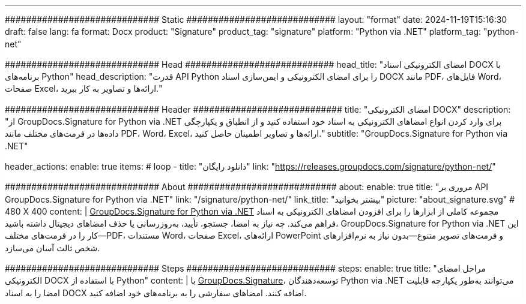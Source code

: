 



---
############################# Static ############################
layout: "format"
date:  2024-11-19T15:16:30
draft: false
lang: fa
format: Docx
product: "Signature"
product_tag: "signature"
platform: "Python via .NET"
platform_tag: "python-net"

############################# Head ############################
head_title: "امضای الکترونیکی اسناد DOCX با برنامه‌های Python"
head_description: "قدرت API Python را برای امضای الکترونیکی و ایمن‌سازی اسناد DOCX مانند PDF، فایل‌های Word، صفحات Excel، ارائه‌ها و تصاویر به کار ببرید."

############################# Header ############################
title: "امضای الکترونیکی DOCX" 
description: "از GroupDocs.Signature for Python via .NET برای وارد کردن انواع امضاهای الکترونیکی به اسناد خود استفاده کنید و از انطباق و یکپارچگی داده‌ها در فرمت‌های مختلف مانند PDF، Word، Excel، ارائه‌ها و تصاویر اطمینان حاصل کنید."
subtitle: "GroupDocs.Signature for Python via .NET" 

header_actions:
  enable: true
  items:
    #  loop
    - title: "دانلود رایگان"
      link: "https://releases.groupdocs.com/signature/python-net/"
      
############################# About ############################
about:
    enable: true
    title: "مروری بر API GroupDocs.Signature for Python via .NET"
    link: "/signature/python-net/"
    link_title: "بیشتر بخوانید"
    picture: "about_signature.svg" # 480 X 400
    content: |
       [GroupDocs.Signature for Python via .NET](/signature/python-net/) مجموعه کاملی از ابزارها را برای افزودن امضاهای الکترونیکی به اسناد فراهم می‌کند. چه نیاز به امضا، جستجو، تأیید، به‌روزرسانی یا حذف امضاهای دیجیتال داشته باشید، GroupDocs.Signature for Python via .NET این کار را در فرمت‌های مختلف—PDF، مستندات Word، صفحات Excel، ارائه‌های PowerPoint و فرمت‌های تصویر متنوع—بدون نیاز به نرم‌افزارهای شخص ثالث آسان می‌سازد.

############################# Steps ############################
steps:
    enable: true
    title: "مراحل امضای الکترونیکی DOCX با استفاده از Python"
    content: |
      با [GroupDocs.Signature](/signature/python-net/)، توسعه‌دهندگان Python via .NET می‌توانند به‌طور یکپارچه قابلیت امضا را به اسناد DOCX اضافه کنند. امضاهای سفارشی را به برنامه‌های خود اضافه کنید.
      